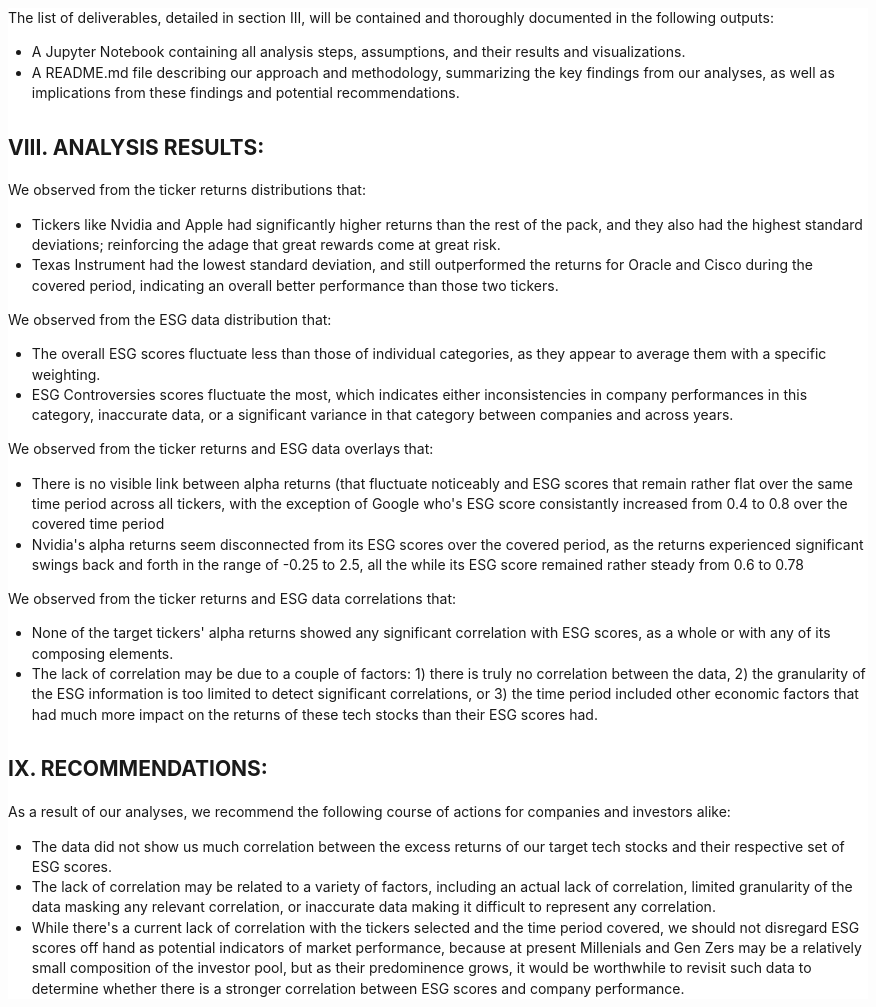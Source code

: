 The list of deliverables, detailed in section III, will be contained and thoroughly documented in the following outputs:
* A Jupyter Notebook containing all analysis steps, assumptions, and their results and visualizations.
* A README.md file describing our approach and methodology, summarizing the key findings from our analyses, as well as implications from these findings and potential recommendations.

## VIII. ANALYSIS RESULTS:

We observed from the ticker returns distributions that:
* Tickers like Nvidia and Apple had significantly higher returns than the rest of the pack, and they also had the highest standard deviations; reinforcing the adage that great rewards come at great risk.
* Texas Instrument had the lowest standard deviation, and still outperformed the returns for Oracle and Cisco during the covered period, indicating an overall better performance than those two tickers.

We observed from the ESG data distribution that:
* The overall ESG scores fluctuate less than those of individual categories, as they appear to average them with a specific weighting.
* ESG Controversies scores fluctuate the most, which indicates either inconsistencies in company performances in this category, inaccurate data, or a significant variance in that category between companies and across years.

We observed from the ticker returns and ESG data overlays that:
* There is no visible link between alpha returns (that fluctuate noticeably and ESG scores that remain rather flat over the same time period across all tickers, with the exception of Google who's ESG score consistantly increased from 0.4 to 0.8 over the covered time period
* Nvidia's alpha returns seem disconnected from its ESG scores over the covered period, as the returns experienced significant swings back and forth in the range of -0.25 to 2.5, all the while its ESG score remained rather steady from 0.6 to 0.78

We observed from the ticker returns and ESG data correlations that:
* None of the target tickers' alpha returns showed any significant correlation with ESG scores, as a whole or with any of its composing elements.
* The lack of correlation may be due to a couple of factors: 1) there is truly no correlation between the data, 2) the granularity of the ESG information is too limited to detect significant correlations, or 3) the time period included other economic factors that had much more impact on the returns of these tech stocks than their ESG scores had.

## IX. RECOMMENDATIONS:

As a result of our analyses, we recommend the following course of actions for companies and investors alike:
* The data did not show us much correlation between the excess returns of our target tech stocks and their respective set of ESG scores.
* The lack of correlation may be related to a variety of factors, including an actual lack of correlation, limited granularity of the data masking any relevant correlation, or inaccurate data making it difficult to represent any correlation.
* While there's a current lack of correlation with the tickers selected and the time period covered, we should not disregard ESG scores off hand as potential indicators of market performance, because at present Millenials and Gen Zers may be a relatively small composition of the investor pool, but as their predominence grows, it would be worthwhile to revisit such data to determine whether there is a stronger correlation between ESG scores and company performance.
